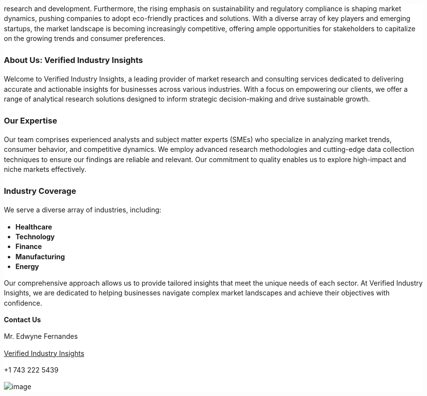 research and development. Furthermore, the rising emphasis on sustainability and regulatory compliance is shaping market dynamics, pushing companies to adopt eco-friendly practices and solutions. With a diverse array of key players and emerging startups, the market landscape is becoming increasingly competitive, offering ample opportunities for stakeholders to capitalize on the growing trends and consumer preferences.</p><h3>About Us: Verified Industry Insights</h3><p>Welcome to Verified Industry Insights, a leading provider of market research and consulting services dedicated to delivering accurate and actionable insights for businesses across various industries. With a focus on empowering our clients, we offer a range of analytical research solutions designed to inform strategic decision-making and drive sustainable growth.</p><h3>Our Expertise</h3><p>Our team comprises experienced analysts and subject matter experts (SMEs) who specialize in analyzing market trends, consumer behavior, and competitive dynamics. We employ advanced research methodologies and cutting-edge data collection techniques to ensure our findings are reliable and relevant. Our commitment to quality enables us to explore high-impact and niche markets effectively.</p><h3>Industry Coverage</h3><p>We serve a diverse array of industries, including:</p><ul><li><strong>Healthcare</strong></li><li><strong>Technology</strong></li><li><strong>Finance</strong></li><li><strong>Manufacturing</strong></li><li><strong>Energy</strong></li></ul><p>Our comprehensive approach allows us to provide tailored insights that meet the unique needs of each sector. At Verified Industry Insights, we are dedicated to helping businesses navigate complex market landscapes and achieve their objectives with confidence.</p><p><strong>Contact Us</strong></p><p>Mr. Edwyne Fernandes</p><p><a href="https://www.verifiedindustryinsights.com/">Verified Industry Insights</a></p><p>+1 743 222 5439</p>
![image](https://github.com/user-attachments/assets/ab6c21ee-5618-4525-9b68-f8fc61ce5454)
